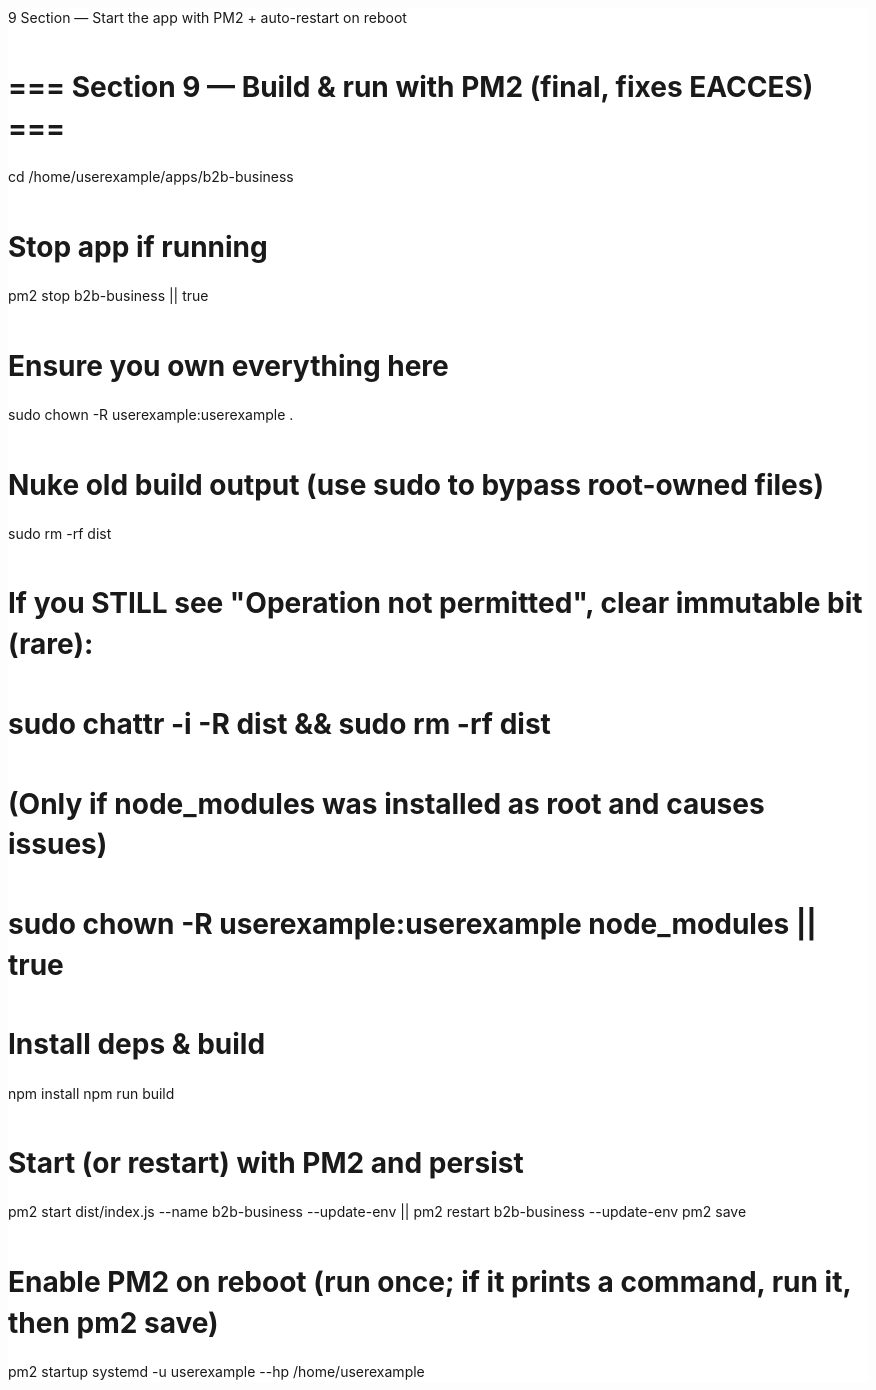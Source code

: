 

9 Section — Start the app with PM2 + auto-restart on reboot

# === Section 9 — Build & run with PM2 (final, fixes EACCES) ===
cd /home/userexample/apps/b2b-business

# Stop app if running
pm2 stop b2b-business || true

# Ensure you own everything here
sudo chown -R userexample:userexample .

# Nuke old build output (use sudo to bypass root-owned files)
sudo rm -rf dist

# If you STILL see "Operation not permitted", clear immutable bit (rare):
# sudo chattr -i -R dist && sudo rm -rf dist

# (Only if node_modules was installed as root and causes issues)
# sudo chown -R userexample:userexample node_modules || true

# Install deps & build
npm install
npm run build

# Start (or restart) with PM2 and persist
pm2 start dist/index.js --name b2b-business --update-env || pm2 restart b2b-business --update-env
pm2 save

# Enable PM2 on reboot (run once; if it prints a command, run it, then pm2 save)
pm2 startup systemd -u userexample --hp /home/userexample
